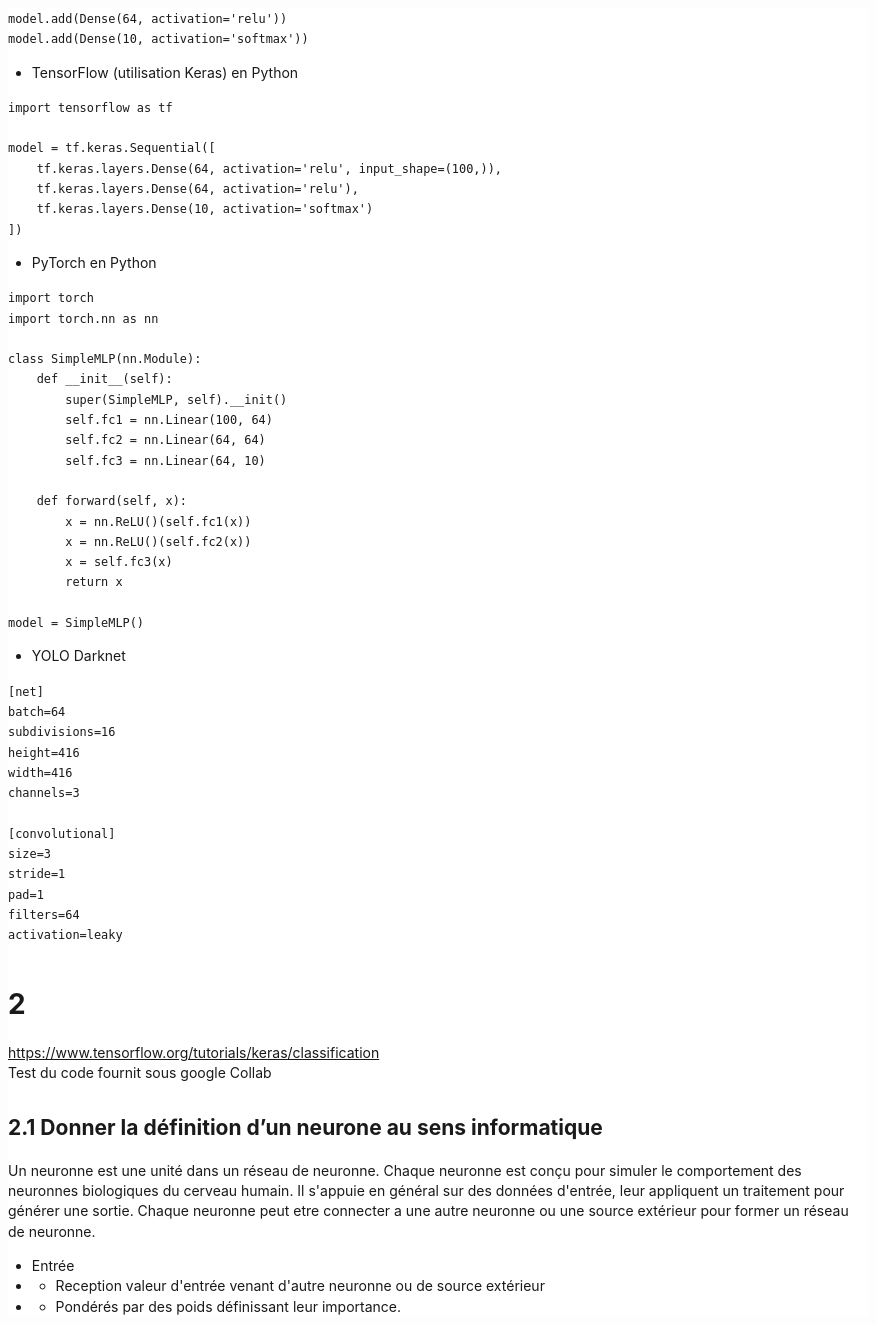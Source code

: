 ```
model.add(Dense(64, activation='relu'))
model.add(Dense(10, activation='softmax'))
```
- TensorFlow (utilisation Keras) en Python
```
import tensorflow as tf

model = tf.keras.Sequential([
    tf.keras.layers.Dense(64, activation='relu', input_shape=(100,)),
    tf.keras.layers.Dense(64, activation='relu'),
    tf.keras.layers.Dense(10, activation='softmax')
])
```
- PyTorch en Python
```
import torch
import torch.nn as nn

class SimpleMLP(nn.Module):
    def __init__(self):
        super(SimpleMLP, self).__init()
        self.fc1 = nn.Linear(100, 64)
        self.fc2 = nn.Linear(64, 64)
        self.fc3 = nn.Linear(64, 10)

    def forward(self, x):
        x = nn.ReLU()(self.fc1(x))
        x = nn.ReLU()(self.fc2(x))
        x = self.fc3(x)
        return x

model = SimpleMLP()
```
- YOLO Darknet
```
[net]
batch=64
subdivisions=16
height=416
width=416
channels=3

[convolutional]
size=3
stride=1
pad=1
filters=64
activation=leaky
```
# 2
https://www.tensorflow.org/tutorials/keras/classification </br>
Test du code fournit sous google Collab
## 2.1 Donner la définition d’un neurone au sens informatique
Un neuronne est une unité dans un réseau de neuronne. Chaque neuronne est conçu pour simuler le comportement des neuronnes biologiques du cerveau humain. Il s'appuie en général sur des données d'entrée, leur appliquent un traitement pour générer une sortie. Chaque neuronne peut etre connecter a une autre neuronne ou une source extérieur pour former un réseau de neuronne.
- Entrée
- - Reception valeur d'entrée venant d'autre neuronne ou de source extérieur
- - Pondérés par des poids définissant leur importance.
